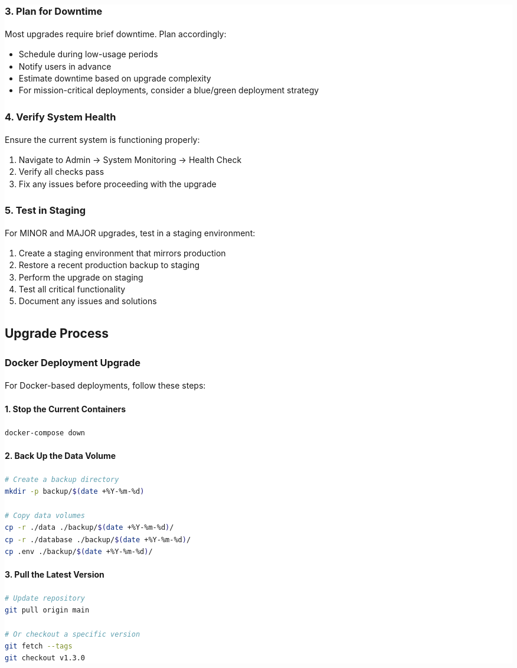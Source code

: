 ### 3. Plan for Downtime

Most upgrades require brief downtime. Plan accordingly:
- Schedule during low-usage periods
- Notify users in advance
- Estimate downtime based on upgrade complexity
- For mission-critical deployments, consider a blue/green deployment strategy

### 4. Verify System Health

Ensure the current system is functioning properly:

1. Navigate to Admin → System Monitoring → Health Check
2. Verify all checks pass
3. Fix any issues before proceeding with the upgrade

### 5. Test in Staging

For MINOR and MAJOR upgrades, test in a staging environment:

1. Create a staging environment that mirrors production
2. Restore a recent production backup to staging
3. Perform the upgrade on staging
4. Test all critical functionality
5. Document any issues and solutions

## Upgrade Process

### Docker Deployment Upgrade

For Docker-based deployments, follow these steps:

#### 1. Stop the Current Containers

```bash
docker-compose down
```

#### 2. Back Up the Data Volume

```bash
# Create a backup directory
mkdir -p backup/$(date +%Y-%m-%d)

# Copy data volumes
cp -r ./data ./backup/$(date +%Y-%m-%d)/
cp -r ./database ./backup/$(date +%Y-%m-%d)/
cp .env ./backup/$(date +%Y-%m-%d)/
```

#### 3. Pull the Latest Version

```bash
# Update repository
git pull origin main

# Or checkout a specific version
git fetch --tags
git checkout v1.3.0
```
